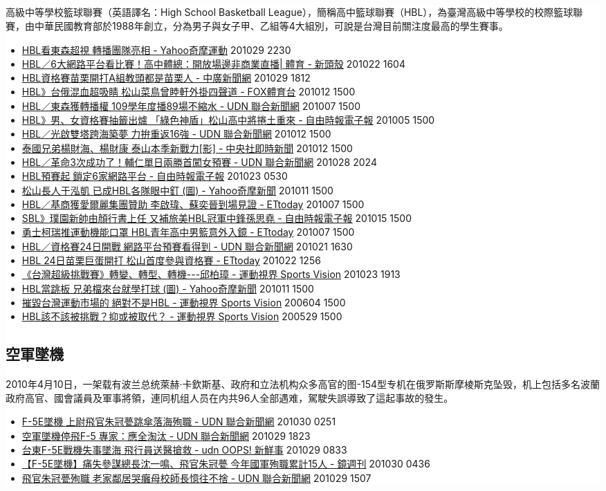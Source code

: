 高級中等學校籃球聯賽（英語譯名：High School Basketball League），簡稱高中籃球聯賽（HBL），為臺灣高級中等學校的校際籃球聯賽，由中華民國教育部於1988年創立，分為男子與女子甲、乙組等4大組別，可說是台灣目前關注度最高的學生賽事。
- [HBL看東森超視 轉播團隊亮相 - Yahoo奇摩運動](https://tw.sports.yahoo.com/news/hbl%E7%9C%8B%E6%9D%B1%E6%A3%AE%E8%B6%85%E8%A6%96-%E8%BD%89%E6%92%AD%E5%9C%98%E9%9A%8A%E4%BA%AE%E7%9B%B8-143030266.html "HBL看東森超視 轉播團隊亮相 - Yahoo奇摩運動") 201029 2230
- [HBL／6大網路平台看比賽！高中體總：開放場邊非商業直播| 體育 - 新頭殼](https://newtalk.tw/news/view/2020-10-22/483142 "HBL／6大網路平台看比賽！高中體總：開放場邊非商業直播| 體育 - 新頭殼") 201022 1604
- [HBL資格賽苗栗開打A組教頭都是苗栗人 - 中廣新聞網](https://www.bcc.com.tw/newsView.4726097 "HBL資格賽苗栗開打A組教頭都是苗栗人 - 中廣新聞網") 201029 1812
- [HBL》台俄混血超吸睛 松山菜鳥曾睦軒外掛四聲道 - FOX體育台](https://www.foxsports.com.tw/basketball/950659/hbl%E3%80%8B%E5%8F%B0%E4%BF%84%E6%B7%B7%E8%A1%80%E8%B6%85%E5%90%B8%E7%9D%9B-%E6%9D%BE%E5%B1%B1%E8%8F%9C%E9%B3%A5%E6%9B%BE%E7%9D%A6%E8%BB%92%E5%A4%96%E6%8E%9B%E5%9B%9B%E8%81%B2%E9%81%93/ "HBL》台俄混血超吸睛 松山菜鳥曾睦軒外掛四聲道 - FOX體育台") 201012 1500
- [HBL／東森獲轉播權 109學年度播89場不縮水 - UDN 聯合新聞網](https://udn.com/news/story/7003/4917532 "HBL／東森獲轉播權 109學年度播89場不縮水 - UDN 聯合新聞網") 201007 1500
- [HBL》男、女資格賽抽籤出爐 「綠色神盾」松山高中將捲土重來 - 自由時報電子報](https://sports.ltn.com.tw/news/breakingnews/3312193 "HBL》男、女資格賽抽籤出爐 「綠色神盾」松山高中將捲土重來 - 自由時報電子報") 201005 1500
- [HBL／光啟雙塔跨海築夢 力拚重返16強 - UDN 聯合新聞網](https://udn.com/news/story/7003/4928346 "HBL／光啟雙塔跨海築夢 力拚重返16強 - UDN 聯合新聞網") 201012 1500
- [泰國兄弟楊財海、楊財康 泰山本季新戰力[影] - 中央社即時新聞](https://www.cna.com.tw/news/aspt/202010120032.aspx "泰國兄弟楊財海、楊財康 泰山本季新戰力[影] - 中央社即時新聞") 201012 1500
- [HBL／革命3次成功了！輔仁單日兩勝首闖女預賽 - UDN 聯合新聞網](https://udn.com/news/story/7003/4971141?from=udn-catelistnews_ch2 "HBL／革命3次成功了！輔仁單日兩勝首闖女預賽 - UDN 聯合新聞網") 201028 2024
- [HBL預賽起 鎖定6家網路平台 - 自由時報電子報](https://sports.ltn.com.tw/news/paper/1407936 "HBL預賽起 鎖定6家網路平台 - 自由時報電子報") 201023 0530
- [松山長人于泓凱 已成HBL各隊眼中釘 (圖) - Yahoo奇摩新聞](https://tw.news.yahoo.com/%E6%9D%BE%E5%B1%B1%E9%95%B7%E4%BA%BA%E4%BA%8E%E6%B3%93%E5%87%B1-%E5%B7%B2%E6%88%90hbl%E5%90%84%E9%9A%8A%E7%9C%BC%E4%B8%AD%E9%87%98-%E5%9C%96-021733225.html "松山長人于泓凱 已成HBL各隊眼中釘 (圖) - Yahoo奇摩新聞") 201011 1500
- [HBL／基商獲愛爾麗集團贊助 李啟瑋、蘇奕晉到場見證 - ETtoday](https://sports.ettoday.net/news/1826672 "HBL／基商獲愛爾麗集團贊助 李啟瑋、蘇奕晉到場見證 - ETtoday") 201007 1500
- [SBL》璞園新帥由顏行書上任 又補旅美HBL冠軍中鋒孫思堯 - 自由時報電子報](https://sports.ltn.com.tw/news/breakingnews/3321912 "SBL》璞園新帥由顏行書上任 又補旅美HBL冠軍中鋒孫思堯 - 自由時報電子報") 201015 1500
- [勇士柯瑞推運動機能口罩 HBL青年高中男籃意外入鏡 - ETtoday](https://sports.ettoday.net/news/1826575 "勇士柯瑞推運動機能口罩 HBL青年高中男籃意外入鏡 - ETtoday") 201007 1500
- [HBL／資格賽24日開戰 網路平台預賽看得到 - UDN 聯合新聞網](https://udn.com/news/story/7003/4952900?from=udn-ch1_breaknews-1-0-news "HBL／資格賽24日開戰 網路平台預賽看得到 - UDN 聯合新聞網") 201021 1630
- [HBL 24日苗栗巨蛋開打 松山首度參與資格賽 - ETtoday](https://www.ettoday.net/news/20201022/1837261.htm "HBL 24日苗栗巨蛋開打 松山首度參與資格賽 - ETtoday") 201022 1256
- [《台灣超級挑戰賽》轉變、轉型、轉機---邱柏璋 - 運動視界 Sports Vision](https://www.sportsv.net/articles/78532 "《台灣超級挑戰賽》轉變、轉型、轉機---邱柏璋 - 運動視界 Sports Vision") 201023 1913
- [HBL當跳板 兄弟檔來台就學打球 (圖) - Yahoo奇摩新聞](https://tw.news.yahoo.com/hbl%E7%95%B6%E8%B7%B3%E6%9D%BF-%E5%85%84%E5%BC%9F%E6%AA%94%E4%BE%86%E5%8F%B0%E5%B0%B1%E5%AD%B8%E6%89%93%E7%90%83-%E5%9C%96-021833038.html "HBL當跳板 兄弟檔來台就學打球 (圖) - Yahoo奇摩新聞") 201011 1500
- [摧毀台灣運動市場的 絕對不是HBL - 運動視界 Sports Vision](https://www.sportsv.net/articles/74538 "摧毀台灣運動市場的 絕對不是HBL - 運動視界 Sports Vision") 200604 1500
- [HBL該不該被挑戰？抑或被取代？ - 運動視界 Sports Vision](https://www.sportsv.net/articles/74420 "HBL該不該被挑戰？抑或被取代？ - 運動視界 Sports Vision") 200529 1500

## 空軍墜機

2010年4月10日，一架载有波兰总统萊赫·卡欽斯基、政府和立法机构众多高官的图-154型专机在俄罗斯斯摩棱斯克坠毁，机上包括多名波蘭政府高官、國會議員及軍事將領，連同机组人员在内共96人全部遇难，駕駛失誤導致了這起事故的發生。
- [F-5E墜機 上尉飛官朱冠甍跳傘落海殉職 - UDN 聯合新聞網](https://udn.com/news/story/10930/4974875 "F-5E墜機 上尉飛官朱冠甍跳傘落海殉職 - UDN 聯合新聞網") 201030 0251
- [空軍墜機停飛F-5 專家：應全淘汰 - UDN 聯合新聞網](https://udn.com/news/story/10930/4973748 "空軍墜機停飛F-5 專家：應全淘汰 - UDN 聯合新聞網") 201029 1823
- [台東F-5E戰機失事墜海 飛行員送醫搶救 - udn OOPS! 新鮮事](https://udn.com/news/story/10930/4972114 "台東F-5E戰機失事墜海 飛行員送醫搶救 - udn OOPS! 新鮮事") 201029 0833
- [【F-5E墜機】痛失參謀總長沈一鳴、飛官朱冠甍 今年國軍殉職累計15人 - 鏡週刊](https://www.mirrormedia.mg/story/20201029edi044/ "【F-5E墜機】痛失參謀總長沈一鳴、飛官朱冠甍 今年國軍殉職累計15人 - 鏡週刊") 201030 0436
- [飛官朱冠甍殉職 老家鄰居哭癱母校師長憶往不捨 - UDN 聯合新聞網](https://udn.com/news/story/10930/4973262 "飛官朱冠甍殉職 老家鄰居哭癱母校師長憶往不捨 - UDN 聯合新聞網") 201029 1507